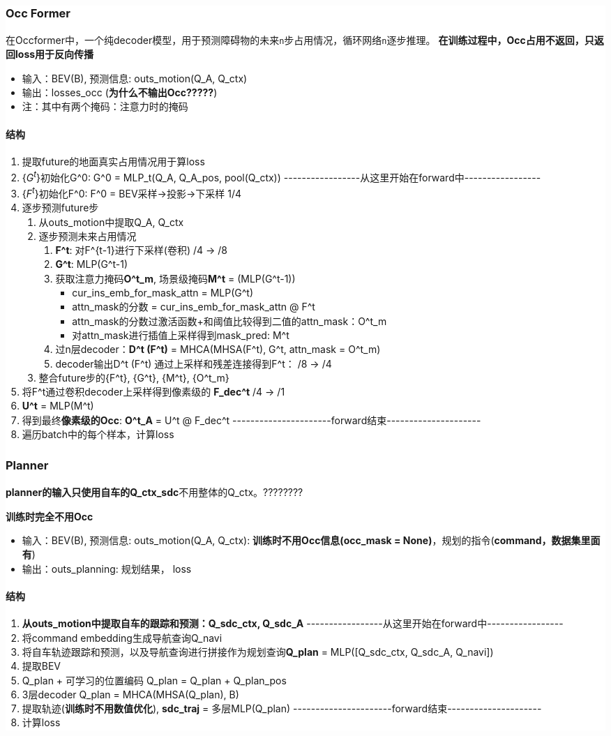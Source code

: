 ### Occ Former

在Occformer中，一个纯decoder模型，用于预测障碍物的未来`n`步占用情况，循环网络`n`逐步推理。
**在训练过程中，Occ占用不返回，只返回loss用于反向传播**

- 输入：BEV(B), 预测信息: outs_motion(Q_A, Q_ctx)
- 输出：losses_occ (**为什么不输出Occ?????**)
- 注：其中有两个掩码：注意力时的掩码

#### 结构

1. 提取future的地面真实占用情况用于算loss
2. {$G^t$}初始化G^0: G^0 = MLP_t(Q_A, Q_A_pos, pool(Q_ctx))
   -----------------从这里开始在forward中-----------------
3. {$F^t$}初始化F^0: F^0 = BEV采样->投影->下采样 1/4
4. 逐步预测future步
   1. 从outs_motion中提取Q_A, Q_ctx
   2. 逐步预测未来占用情况
      1. **F^t**: 对F^{t-1}进行下采样(卷积)  /4 -> /8
      2. **G^t**: MLP(G^t-1)
      3. 获取注意力掩码**O^t_m**, 场景级掩码**M^t** = (MLP(G^t-1))
         - cur_ins_emb_for_mask_attn = MLP(G^t)
         - attn_mask的分数 = cur_ins_emb_for_mask_attn @ F^t
         - attn_mask的分数过激活函数+和阈值比较得到二值的attn_mask：O^t_m
         - 对attn_mask进行插值上采样得到mask_pred: M^t
      4. 过n层decoder：**D^t (F^t)** = MHCA(MHSA(F^t), G^t, attn_mask = O^t_m)
      5. decoder输出D^t (F^t) 通过上采样和残差连接得到F^t： /8 -> /4
   3. 整合future步的{F^t}, {G^t}, {M^t}, {O^t_m}
5. 将F^t通过卷积decoder上采样得到像素级的 **F_dec^t**   /4 -> /1
6. **U^t** = MLP(M^t)
7. 得到最终**像素级的Occ**: **O^t_A** = U^t @ F_dec^t
   ----------------------forward结束---------------------
8. 遍历batch中的每个样本，计算loss

### Planner

**planner的输入只使用自车的Q_ctx_sdc**不用整体的Q_ctx。????????

**训练时完全不用Occ**

- 输入：BEV(B), 预测信息: outs_motion(Q_A, Q_ctx): **训练时不用Occ信息(occ_mask = None)**，规划的指令(**command，数据集里面有**)
- 输出：outs_planning: 规划结果， loss

#### 结构

1. **从outs_motion中提取自车的跟踪和预测：Q_sdc_ctx, Q_sdc_A**
-----------------从这里开始在forward中-----------------
2. 将command embedding生成导航查询Q_navi
3. 将自车轨迹跟踪和预测，以及导航查询进行拼接作为规划查询**Q_plan** = MLP([Q_sdc_ctx, Q_sdc_A, Q_navi])
4. 提取BEV
5. Q_plan + 可学习的位置编码 Q_plan = Q_plan + Q_plan_pos
6. 3层decoder Q_plan = MHCA(MHSA(Q_plan), B)
7. 提取轨迹(**训练时不用数值优化**), **sdc_traj** = 多层MLP(Q_plan)
----------------------forward结束---------------------
8. 计算loss
